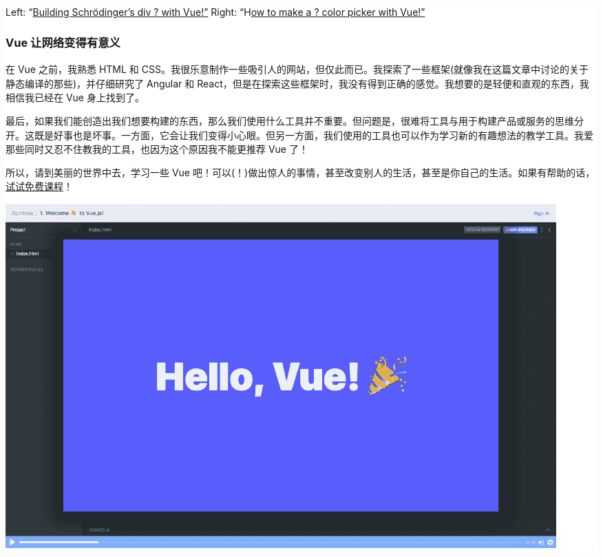 Left: “[Building Schrödinger’s div ? with Vue!”](https://medium.freecodecamp.org/building-schr%C3%B6dingers-div-with-vue-4068f6423830) Right: “H[ow to make a ? color picker with Vue!”](https://medium.freecodecamp.org/how-to-make-a-color-picker-with-vue-9640043b6c82)

### Vue 让网络变得有意义

在 Vue 之前，我熟悉 HTML 和 CSS。我很乐意制作一些吸引人的网站，但仅此而已。我探索了一些框架(就像我在这篇文章中讨论的关于静态编译的那些)，并仔细研究了 Angular 和 React，但是在探索这些框架时，我没有得到正确的感觉。我想要的是轻便和直观的东西，我相信我已经在 Vue 身上找到了。

最后，如果我们能创造出我们想要构建的东西，那么我们使用什么工具并不重要。但问题是，很难将工具与用于构建产品或服务的思维分开。这既是好事也是坏事。一方面，它会让我们变得小心眼。但另一方面，我们使用的工具也可以作为学习新的有趣想法的教学工具。我爱那些同时又忍不住教我的工具，也因为这个原因我不能更推荐 Vue 了！

所以，请到美丽的世界中去，学习一些 Vue 吧！可以(！)做出惊人的事情，甚至改变别人的生活，甚至是你自己的生活。如果有帮助的话，[试试免费课程](https://scrimba.com/g/glearnvue)！

![1*q-pzfW25_QfFrGQg2T3FOA](img/471d857d15bf37add2b56c5d1671855d.png)